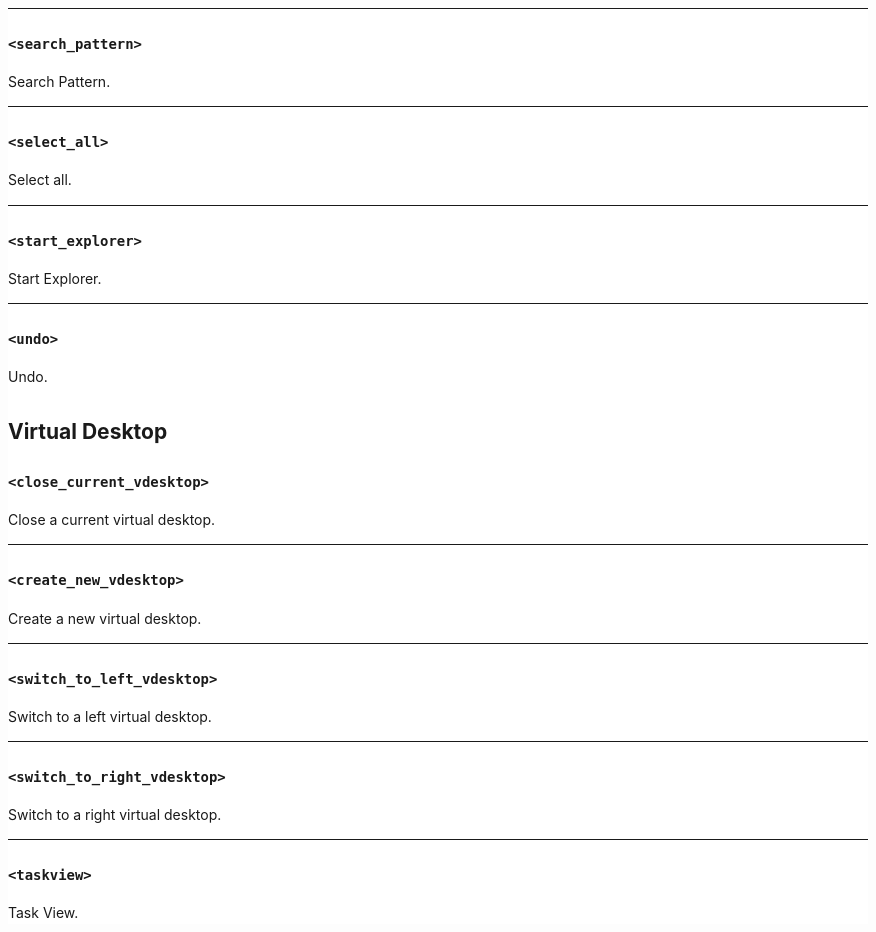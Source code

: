 

<hr class="dash">

### **`<search_pattern>`**
Search Pattern.



<hr class="dash">

### **`<select_all>`**
Select all.



<hr class="dash">

### **`<start_explorer>`**
Start Explorer.



<hr class="dash">

### **`<undo>`**
Undo.

## Virtual Desktop


### **`<close_current_vdesktop>`**
Close a current virtual desktop.



<hr class="dash">

### **`<create_new_vdesktop>`**
Create a new virtual desktop.



<hr class="dash">

### **`<switch_to_left_vdesktop>`**
Switch to a left virtual desktop.



<hr class="dash">

### **`<switch_to_right_vdesktop>`**
Switch to a right virtual desktop.



<hr class="dash">

### **`<taskview>`**
Task View.
